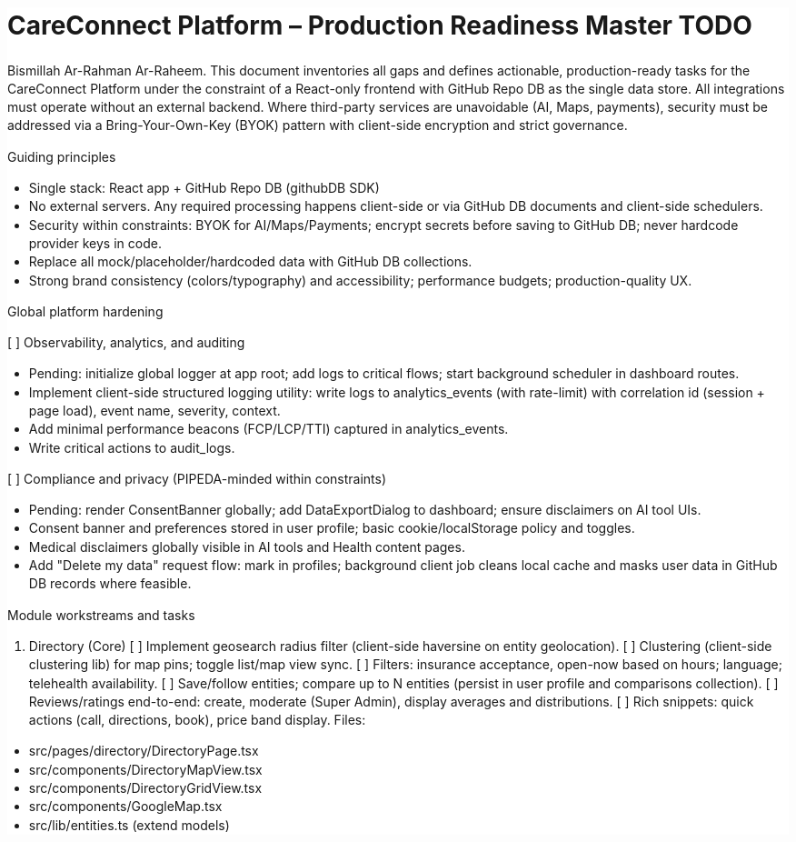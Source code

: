 # CareConnect Platform – Production Readiness Master TODO

Bismillah Ar-Rahman Ar-Raheem. This document inventories all gaps and defines actionable, production-ready tasks for the CareConnect Platform under the constraint of a React-only frontend with GitHub Repo DB as the single data store. All integrations must operate without an external backend. Where third-party services are unavoidable (AI, Maps, payments), security must be addressed via a Bring-Your-Own-Key (BYOK) pattern with client-side encryption and strict governance.

Guiding principles
- Single stack: React app + GitHub Repo DB (githubDB SDK)
- No external servers. Any required processing happens client-side or via GitHub DB documents and client-side schedulers.
- Security within constraints: BYOK for AI/Maps/Payments; encrypt secrets before saving to GitHub DB; never hardcode provider keys in code.
- Replace all mock/placeholder/hardcoded data with GitHub DB collections.
- Strong brand consistency (colors/typography) and accessibility; performance budgets; production-quality UX.

Global platform hardening




[ ] Observability, analytics, and auditing
- Pending: initialize global logger at app root; add logs to critical flows; start background scheduler in dashboard routes.
- Implement client-side structured logging utility: write logs to analytics_events (with rate-limit) with correlation id (session + page load), event name, severity, context.
- Add minimal performance beacons (FCP/LCP/TTI) captured in analytics_events.
- Write critical actions to audit_logs.

[ ] Compliance and privacy (PIPEDA-minded within constraints)
- Pending: render ConsentBanner globally; add DataExportDialog to dashboard; ensure disclaimers on AI tool UIs.
- Consent banner and preferences stored in user profile; basic cookie/localStorage policy and toggles.
- Medical disclaimers globally visible in AI tools and Health content pages.
- Add "Delete my data" request flow: mark in profiles; background client job cleans local cache and masks user data in GitHub DB records where feasible.

Module workstreams and tasks

1) Directory (Core)
[ ] Implement geosearch radius filter (client-side haversine on entity geolocation).
[ ] Clustering (client-side clustering lib) for map pins; toggle list/map view sync.
[ ] Filters: insurance acceptance, open-now based on hours; language; telehealth availability.
[ ] Save/follow entities; compare up to N entities (persist in user profile and comparisons collection).
[ ] Reviews/ratings end-to-end: create, moderate (Super Admin), display averages and distributions.
[ ] Rich snippets: quick actions (call, directions, book), price band display.
Files:
- src/pages/directory/DirectoryPage.tsx
- src/components/DirectoryMapView.tsx
- src/components/DirectoryGridView.tsx
- src/components/GoogleMap.tsx
- src/lib/entities.ts (extend models)
